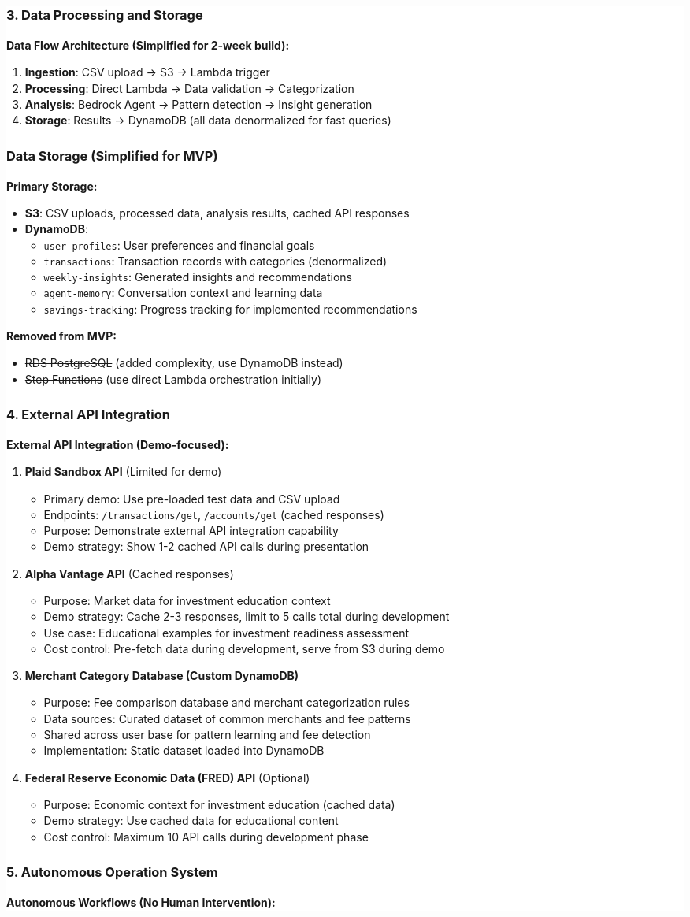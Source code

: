 ### 3. Data Processing and Storage

**Data Flow Architecture (Simplified for 2-week build):**
1. **Ingestion**: CSV upload → S3 → Lambda trigger
2. **Processing**: Direct Lambda → Data validation → Categorization
3. **Analysis**: Bedrock Agent → Pattern detection → Insight generation
4. **Storage**: Results → DynamoDB (all data denormalized for fast queries)

### Data Storage (Simplified for MVP)

**Primary Storage:**
- **S3**: CSV uploads, processed data, analysis results, cached API responses
- **DynamoDB**:
  - `user-profiles`: User preferences and financial goals
  - `transactions`: Transaction records with categories (denormalized)
  - `weekly-insights`: Generated insights and recommendations
  - `agent-memory`: Conversation context and learning data
  - `savings-tracking`: Progress tracking for implemented recommendations

**Removed from MVP:**
- ~~RDS PostgreSQL~~ (added complexity, use DynamoDB instead)
- ~~Step Functions~~ (use direct Lambda orchestration initially)

### 4. External API Integration

**External API Integration (Demo-focused):**

1. **Plaid Sandbox API** (Limited for demo)
   - Primary demo: Use pre-loaded test data and CSV upload
   - Endpoints: `/transactions/get`, `/accounts/get` (cached responses)
   - Purpose: Demonstrate external API integration capability
   - Demo strategy: Show 1-2 cached API calls during presentation

2. **Alpha Vantage API** (Cached responses)
   - Purpose: Market data for investment education context
   - Demo strategy: Cache 2-3 responses, limit to 5 calls total during development
   - Use case: Educational examples for investment readiness assessment
   - Cost control: Pre-fetch data during development, serve from S3 during demo

3. **Merchant Category Database (Custom DynamoDB)**
   - Purpose: Fee comparison database and merchant categorization rules
   - Data sources: Curated dataset of common merchants and fee patterns
   - Shared across user base for pattern learning and fee detection
   - Implementation: Static dataset loaded into DynamoDB

4. **Federal Reserve Economic Data (FRED) API** (Optional)
   - Purpose: Economic context for investment education (cached data)
   - Demo strategy: Use cached data for educational content
   - Cost control: Maximum 10 API calls during development phase

### 5. Autonomous Operation System

**Autonomous Workflows (No Human Intervention):**
